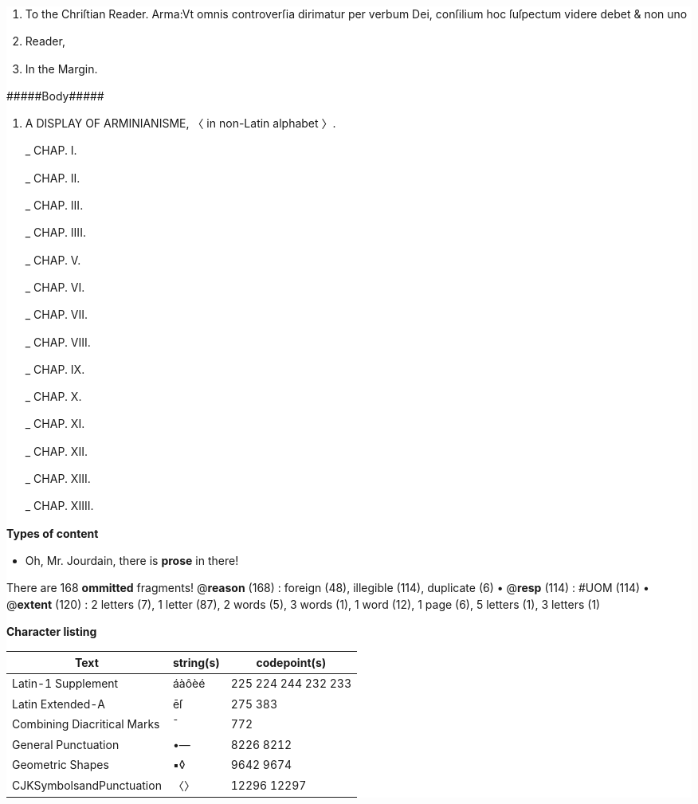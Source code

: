 1. To the Chriſtian Reader.
Arma:Vt omnis controverſia dirimatur per verbum Dei, conſilium
hoc ſuſpectum videre debet & non uno 
1. Reader,

1. In the Margin.

#####Body#####

1. A
DISPLAY OF
ARMINIANISME,
〈 in non-Latin alphabet 〉.

    _ CHAP. I.

    _ CHAP. II.

    _ CHAP. III.

    _ CHAP. IIII.

    _ CHAP. V.

    _ CHAP. VI.

    _ CHAP. VII.

    _ CHAP. VIII.

    _ CHAP. IX.

    _ CHAP. X.

    _ CHAP. XI.

    _ CHAP. XII.

    _ CHAP. XIII.

    _ CHAP. XIIII.

**Types of content**

  * Oh, Mr. Jourdain, there is **prose** in there!

There are 168 **ommitted** fragments! 
 @__reason__ (168) : foreign (48), illegible (114), duplicate (6)  •  @__resp__ (114) : #UOM (114)  •  @__extent__ (120) : 2 letters (7), 1 letter (87), 2 words (5), 3 words (1), 1 word (12), 1 page (6), 5 letters (1), 3 letters (1)

**Character listing**


|Text|string(s)|codepoint(s)|
|---|---|---|
|Latin-1 Supplement|áàôèé|225 224 244 232 233|
|Latin Extended-A|ēſ|275 383|
|Combining             Diacritical Marks|̄|772|
|General Punctuation|•—|8226 8212|
|Geometric Shapes|▪◊|9642 9674|
|CJKSymbolsandPunctuation|〈〉|12296 12297|
